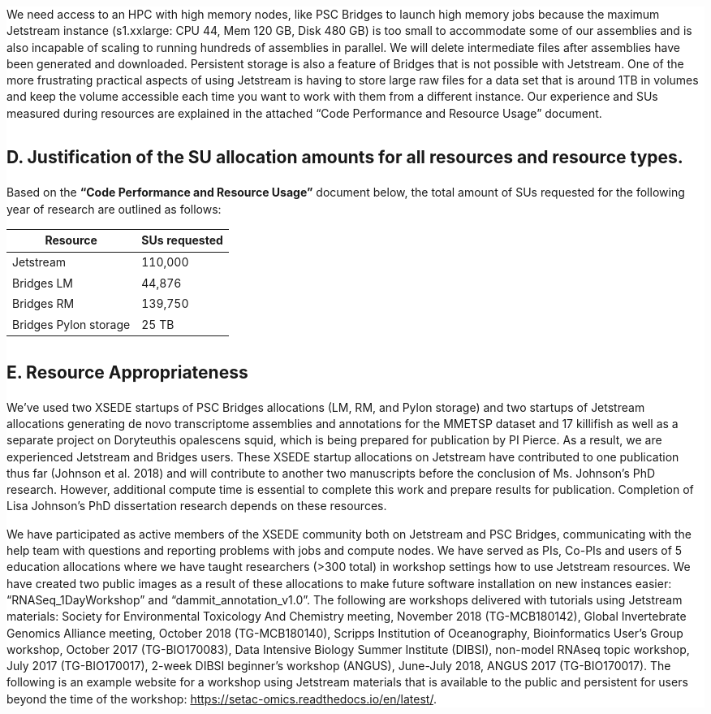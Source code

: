 We need access to an HPC with high memory nodes, like PSC Bridges to launch high memory jobs because the maximum Jetstream instance (s1.xxlarge: CPU 44, Mem 120 GB, Disk 480 GB) is too small to accommodate some of our assemblies and is also incapable of scaling to running hundreds of assemblies in parallel. We will delete intermediate files after assemblies have been generated and downloaded. Persistent storage is also a feature of Bridges that is not possible with Jetstream. One of the more frustrating practical aspects of using Jetstream is having to store large raw files for a data set that is around 1TB in volumes and keep the volume accessible each time you want to work with them from a different instance. Our experience and SUs measured during resources are explained in the attached “Code Performance and Resource Usage” document.

## D. Justification of the SU allocation amounts for all resources and resource types.
Based on the **“Code Performance and Resource Usage”** document below, the total amount of SUs requested for the following year of research are outlined as follows:


| **Resource** | **SUs requested** |
| --- | --- |
| Jetstream | 110,000 | 
| Bridges LM | 44,876 | 
| Bridges RM | 139,750 | 
| Bridges Pylon storage | 25 TB



## E.   Resource Appropriateness
We’ve used two XSEDE startups of PSC Bridges allocations (LM, RM, and Pylon storage) and two startups of Jetstream allocations generating de novo transcriptome assemblies and annotations for the MMETSP dataset and 17 killifish as well as a separate project on Doryteuthis opalescens squid, which is being prepared for publication by PI Pierce. As a result, we are experienced Jetstream and Bridges users. These XSEDE startup allocations on Jetstream have contributed to one publication thus far (Johnson et al. 2018) and will contribute to another two manuscripts before the conclusion of Ms. Johnson’s PhD research. However, additional compute time is essential to complete this work and prepare results for publication. Completion of Lisa Johnson’s PhD dissertation research depends on these resources.

We have participated as active members of the XSEDE community both on Jetstream and PSC Bridges, communicating with the help team with questions and reporting problems with jobs and compute nodes. We have served as PIs, Co-PIs and users of 5 education allocations where we have taught researchers (>300 total) in workshop settings how to use Jetstream resources. We have created two public images as a result of these allocations to make future software installation on new instances easier: “RNASeq_1DayWorkshop” and “dammit_annotation_v1.0”. The following are workshops delivered with tutorials using Jetstream materials: Society for Environmental Toxicology And Chemistry meeting, November 2018 (TG-MCB180142), Global Invertebrate Genomics Alliance meeting, October 2018 (TG-MCB180140), Scripps Institution of Oceanography, Bioinformatics User’s Group workshop, October 2017 (TG-BIO170083), Data Intensive Biology Summer Institute (DIBSI), non-model RNAseq topic workshop, July 2017 (TG-BIO170017), 2-week DIBSI beginner’s workshop (ANGUS), June-July 2018, ANGUS 2017 (TG-BIO170017). The following is an example website for a workshop using Jetstream materials that is available to the public and persistent for users beyond the time of the workshop: https://setac-omics.readthedocs.io/en/latest/.
